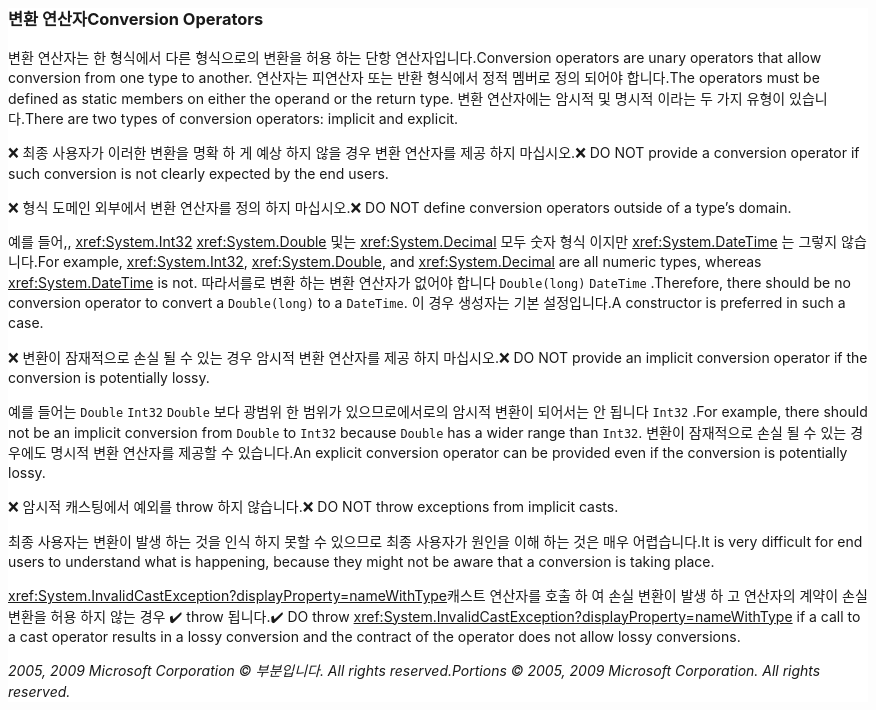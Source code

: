 ### <a name="conversion-operators"></a><span data-ttu-id="0a041-129">변환 연산자</span><span class="sxs-lookup"><span data-stu-id="0a041-129">Conversion Operators</span></span>
 <span data-ttu-id="0a041-130">변환 연산자는 한 형식에서 다른 형식으로의 변환을 허용 하는 단항 연산자입니다.</span><span class="sxs-lookup"><span data-stu-id="0a041-130">Conversion operators are unary operators that allow conversion from one type to another.</span></span> <span data-ttu-id="0a041-131">연산자는 피연산자 또는 반환 형식에서 정적 멤버로 정의 되어야 합니다.</span><span class="sxs-lookup"><span data-stu-id="0a041-131">The operators must be defined as static members on either the operand or the return type.</span></span> <span data-ttu-id="0a041-132">변환 연산자에는 암시적 및 명시적 이라는 두 가지 유형이 있습니다.</span><span class="sxs-lookup"><span data-stu-id="0a041-132">There are two types of conversion operators: implicit and explicit.</span></span>

 <span data-ttu-id="0a041-133">❌ 최종 사용자가 이러한 변환을 명확 하 게 예상 하지 않을 경우 변환 연산자를 제공 하지 마십시오.</span><span class="sxs-lookup"><span data-stu-id="0a041-133">❌ DO NOT provide a conversion operator if such conversion is not clearly expected by the end users.</span></span>

 <span data-ttu-id="0a041-134">❌ 형식 도메인 외부에서 변환 연산자를 정의 하지 마십시오.</span><span class="sxs-lookup"><span data-stu-id="0a041-134">❌ DO NOT define conversion operators outside of a type’s domain.</span></span>

 <span data-ttu-id="0a041-135">예를 들어,, <xref:System.Int32> <xref:System.Double> 및는 <xref:System.Decimal> 모두 숫자 형식 이지만 <xref:System.DateTime> 는 그렇지 않습니다.</span><span class="sxs-lookup"><span data-stu-id="0a041-135">For example, <xref:System.Int32>, <xref:System.Double>, and <xref:System.Decimal> are all numeric types, whereas <xref:System.DateTime> is not.</span></span> <span data-ttu-id="0a041-136">따라서를로 변환 하는 변환 연산자가 없어야 합니다 `Double(long)` `DateTime` .</span><span class="sxs-lookup"><span data-stu-id="0a041-136">Therefore, there should be no conversion operator to convert a `Double(long)` to a `DateTime`.</span></span> <span data-ttu-id="0a041-137">이 경우 생성자는 기본 설정입니다.</span><span class="sxs-lookup"><span data-stu-id="0a041-137">A constructor is preferred in such a case.</span></span>

 <span data-ttu-id="0a041-138">❌ 변환이 잠재적으로 손실 될 수 있는 경우 암시적 변환 연산자를 제공 하지 마십시오.</span><span class="sxs-lookup"><span data-stu-id="0a041-138">❌ DO NOT provide an implicit conversion operator if the conversion is potentially lossy.</span></span>

 <span data-ttu-id="0a041-139">예를 들어는 `Double` `Int32` `Double` 보다 광범위 한 범위가 있으므로에서로의 암시적 변환이 되어서는 안 됩니다 `Int32` .</span><span class="sxs-lookup"><span data-stu-id="0a041-139">For example, there should not be an implicit conversion from `Double` to `Int32` because `Double` has a wider range than `Int32`.</span></span> <span data-ttu-id="0a041-140">변환이 잠재적으로 손실 될 수 있는 경우에도 명시적 변환 연산자를 제공할 수 있습니다.</span><span class="sxs-lookup"><span data-stu-id="0a041-140">An explicit conversion operator can be provided even if the conversion is potentially lossy.</span></span>

 <span data-ttu-id="0a041-141">❌ 암시적 캐스팅에서 예외를 throw 하지 않습니다.</span><span class="sxs-lookup"><span data-stu-id="0a041-141">❌ DO NOT throw exceptions from implicit casts.</span></span>

 <span data-ttu-id="0a041-142">최종 사용자는 변환이 발생 하는 것을 인식 하지 못할 수 있으므로 최종 사용자가 원인을 이해 하는 것은 매우 어렵습니다.</span><span class="sxs-lookup"><span data-stu-id="0a041-142">It is very difficult for end users to understand what is happening, because they might not be aware that a conversion is taking place.</span></span>

 <span data-ttu-id="0a041-143"><xref:System.InvalidCastException?displayProperty=nameWithType>캐스트 연산자를 호출 하 여 손실 변환이 발생 하 고 연산자의 계약이 손실 변환을 허용 하지 않는 경우 ✔️ throw 됩니다.</span><span class="sxs-lookup"><span data-stu-id="0a041-143">✔️ DO throw <xref:System.InvalidCastException?displayProperty=nameWithType> if a call to a cast operator results in a lossy conversion and the contract of the operator does not allow lossy conversions.</span></span>

 <span data-ttu-id="0a041-144">*2005, 2009 Microsoft Corporation © 부분입니다. All rights reserved.*</span><span class="sxs-lookup"><span data-stu-id="0a041-144">*Portions © 2005, 2009 Microsoft Corporation. All rights reserved.*</span></span>
